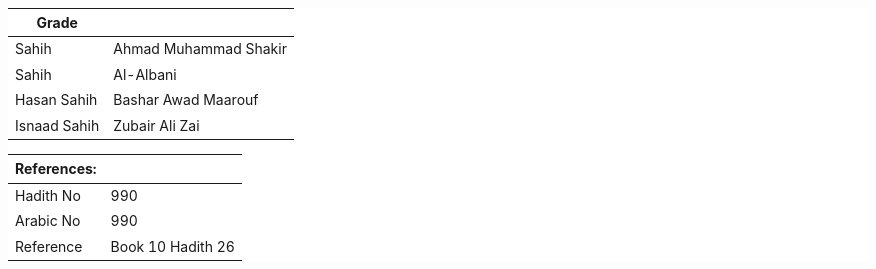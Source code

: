 <div style={{backgroundColor:'#f8f9fa',padding:20, marginBottom: 10}}><table> <thead> <tr> <th>Grade</th> <th></th> </tr> </thead> <tbody> <tr><td>Sahih</td><td>Ahmad Muhammad Shakir</td></tr><tr><td>Sahih</td><td>Al-Albani</td></tr><tr><td>Hasan Sahih</td><td>Bashar Awad Maarouf</td></tr><tr><td>Isnaad Sahih</td><td>Zubair Ali Zai</td></tr></tbody></table><table> <thead> <tr> <th>References:</th> <th></th> </tr> </thead> <tbody><tr><td>Hadith No</td><td>990</td></tr><tr><td>Arabic No</td><td>990</td></tr><tr><td>Reference</td><td>Book 10 Hadith 26</td></tr></tbody></table></div>